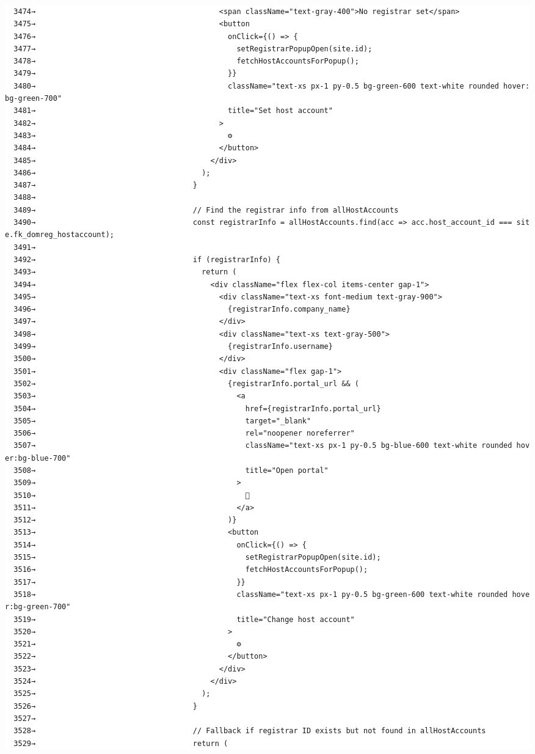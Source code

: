 ```
  3474→                                          <span className="text-gray-400">No registrar set</span>
  3475→                                          <button
  3476→                                            onClick={() => {
  3477→                                              setRegistrarPopupOpen(site.id);
  3478→                                              fetchHostAccountsForPopup();
  3479→                                            }}
  3480→                                            className="text-xs px-1 py-0.5 bg-green-600 text-white rounded hover:bg-green-700"
  3481→                                            title="Set host account"
  3482→                                          >
  3483→                                            ⚙️
  3484→                                          </button>
  3485→                                        </div>
  3486→                                      );
  3487→                                    }
  3488→
  3489→                                    // Find the registrar info from allHostAccounts
  3490→                                    const registrarInfo = allHostAccounts.find(acc => acc.host_account_id === site.fk_domreg_hostaccount);
  3491→                                    
  3492→                                    if (registrarInfo) {
  3493→                                      return (
  3494→                                        <div className="flex flex-col items-center gap-1">
  3495→                                          <div className="text-xs font-medium text-gray-900">
  3496→                                            {registrarInfo.company_name}
  3497→                                          </div>
  3498→                                          <div className="text-xs text-gray-500">
  3499→                                            {registrarInfo.username}
  3500→                                          </div>
  3501→                                          <div className="flex gap-1">
  3502→                                            {registrarInfo.portal_url && (
  3503→                                              <a
  3504→                                                href={registrarInfo.portal_url}
  3505→                                                target="_blank"
  3506→                                                rel="noopener noreferrer"
  3507→                                                className="text-xs px-1 py-0.5 bg-blue-600 text-white rounded hover:bg-blue-700"
  3508→                                                title="Open portal"
  3509→                                              >
  3510→                                                🔗
  3511→                                              </a>
  3512→                                            )}
  3513→                                            <button
  3514→                                              onClick={() => {
  3515→                                                setRegistrarPopupOpen(site.id);
  3516→                                                fetchHostAccountsForPopup();
  3517→                                              }}
  3518→                                              className="text-xs px-1 py-0.5 bg-green-600 text-white rounded hover:bg-green-700"
  3519→                                              title="Change host account"
  3520→                                            >
  3521→                                              ⚙️
  3522→                                            </button>
  3523→                                          </div>
  3524→                                        </div>
  3525→                                      );
  3526→                                    }
  3527→
  3528→                                    // Fallback if registrar ID exists but not found in allHostAccounts
  3529→                                    return (
```